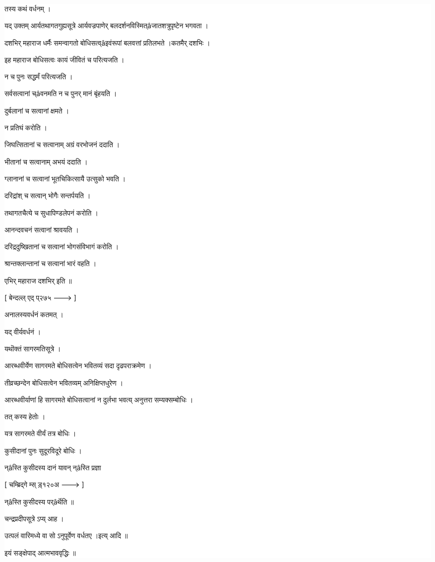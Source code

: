 तस्य कथं वर्धनम् ।  
  
यद् उक्तम् आर्यतथागतगुह्यसूत्रे आर्यवज्रपाणेर् बलदर्शनविस्मित्âजातशत्रुपृष्टेन भगवता ।  
  
दशभिर् महाराज धर्मैः समन्वागतो बोधिसत्व्âइवंरूपां बलवत्तां प्रतिलभते ।कतमैर् दशभिः ।  
  
इह महाराज बोधिसत्वः कायं जीवितं च परित्यजति ।  
  
न च पुनः सद्धर्मं परित्यजति ।  
  
सर्वसत्वानां  च्âवनमति न च पुनर् मानं बृंहयति ।  
  
दुर्बलानां च सत्वानां क्षमते ।  
  
न प्रतिघं करोति ।  
  
जिघत्सितानां च सत्वानाम् अग्रं वरभोजनं ददाति ।  
  
भीतानां च सत्वानाम् अभयं ददाति ।  
  
ग्लानानां च सत्वानां भूतचिकित्सायै उत्सुको भवति ।  
  
दरिद्रांश् च सत्वान् भोगैः सन्तर्पयति ।  
  
तथागतचैत्ये च सुधापिण्डलेपनं करोति ।  
  
आनन्दवचनं सत्वानां श्रावयति ।  
  
दरिद्रदुष्खितानां च सत्वानां भोगसंविभागं करोति ।  
  
श्रान्तक्लान्तानां च सत्वानां भारं वहति ।  
  
एभिर् महाराज दशभिर् इति ॥  
  
[ बेन्दल्ल् एद् प्२७५ ---> ]  
  
अनालस्यवर्धनं कतमत् ।  
  
यद् वीर्यवर्धनं ।  
  
यथॊक्तं सागरमतिसूत्रे ।  
  
आरब्धवीर्येण सागरमते बोधिसत्वेन भवितव्यं सदा दृढपराक्रमेण ।  
  
तीव्रच्छन्देन बोधिसत्वेन भवितव्यम् अनिक्षिप्तधुरेण ।  
  
आरब्धवीर्याणां हि सागरमते बोधिसत्वानां न दुर्लभा भवत्य् अनुत्तरा सम्यक्सम्बोधिः ।  
  
तत् कस्य हेतोः ।  
  
यत्र सागरमते वीर्यं तत्र बोधिः ।  
  
कुसीदानां पुनः सुदूरविदूरे बोधिः ।  
  
न्âस्ति कुसीदस्य दानं यावन् न्âस्ति प्रज्ञा  
  
[ चम्ब्रिद्गे म्स् ड़्१२०अ ---> ]  
  
न्âस्ति कुसीदस्य पर्âर्थॆति ॥  
  
चन्द्रप्रदीपसूत्रे ऽप्य् आह ।  
  
उत्पलं वारिमध्ये वा सो ऽनुपूर्वेण वर्धतए ।इत्य् आदि ॥  
  
इयं सङ्क्षेपाद् आत्मभाववृद्धिः ॥  
  